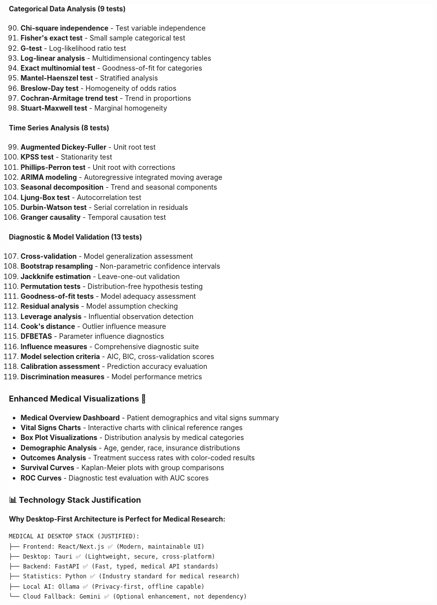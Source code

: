 #### **Categorical Data Analysis (9 tests)**
90. **Chi-square independence** - Test variable independence
91. **Fisher's exact test** - Small sample categorical test
92. **G-test** - Log-likelihood ratio test
93. **Log-linear analysis** - Multidimensional contingency tables
94. **Exact multinomial test** - Goodness-of-fit for categories
95. **Mantel-Haenszel test** - Stratified analysis
96. **Breslow-Day test** - Homogeneity of odds ratios
97. **Cochran-Armitage trend test** - Trend in proportions
98. **Stuart-Maxwell test** - Marginal homogeneity

#### **Time Series Analysis (8 tests)**
99. **Augmented Dickey-Fuller** - Unit root test
100. **KPSS test** - Stationarity test
101. **Phillips-Perron test** - Unit root with corrections
102. **ARIMA modeling** - Autoregressive integrated moving average
103. **Seasonal decomposition** - Trend and seasonal components
104. **Ljung-Box test** - Autocorrelation test
105. **Durbin-Watson test** - Serial correlation in residuals
106. **Granger causality** - Temporal causation test

#### **Diagnostic & Model Validation (13 tests)**
107. **Cross-validation** - Model generalization assessment
108. **Bootstrap resampling** - Non-parametric confidence intervals
109. **Jackknife estimation** - Leave-one-out validation
110. **Permutation tests** - Distribution-free hypothesis testing
111. **Goodness-of-fit tests** - Model adequacy assessment
112. **Residual analysis** - Model assumption checking
113. **Leverage analysis** - Influential observation detection
114. **Cook's distance** - Outlier influence measure
115. **DFBETAS** - Parameter influence diagnostics
116. **Influence measures** - Comprehensive diagnostic suite
117. **Model selection criteria** - AIC, BIC, cross-validation scores
118. **Calibration assessment** - Prediction accuracy evaluation
119. **Discrimination measures** - Model performance metrics

### **Enhanced Medical Visualizations** 🎨
- **Medical Overview Dashboard** - Patient demographics and vital signs summary
- **Vital Signs Charts** - Interactive charts with clinical reference ranges
- **Box Plot Visualizations** - Distribution analysis by medical categories  
- **Demographic Analysis** - Age, gender, race, insurance distributions
- **Outcomes Analysis** - Treatment success rates with color-coded results
- **Survival Curves** - Kaplan-Meier plots with group comparisons
- **ROC Curves** - Diagnostic test evaluation with AUC scores

### **📊 Technology Stack Justification**

**Why Desktop-First Architecture is Perfect for Medical Research:**

```
MEDICAL AI DESKTOP STACK (JUSTIFIED):
├── Frontend: React/Next.js ✅ (Modern, maintainable UI)
├── Desktop: Tauri ✅ (Lightweight, secure, cross-platform)
├── Backend: FastAPI ✅ (Fast, typed, medical API standards)
├── Statistics: Python ✅ (Industry standard for medical research)
├── Local AI: Ollama ✅ (Privacy-first, offline capable)
└── Cloud Fallback: Gemini ✅ (Optional enhancement, not dependency)
```
